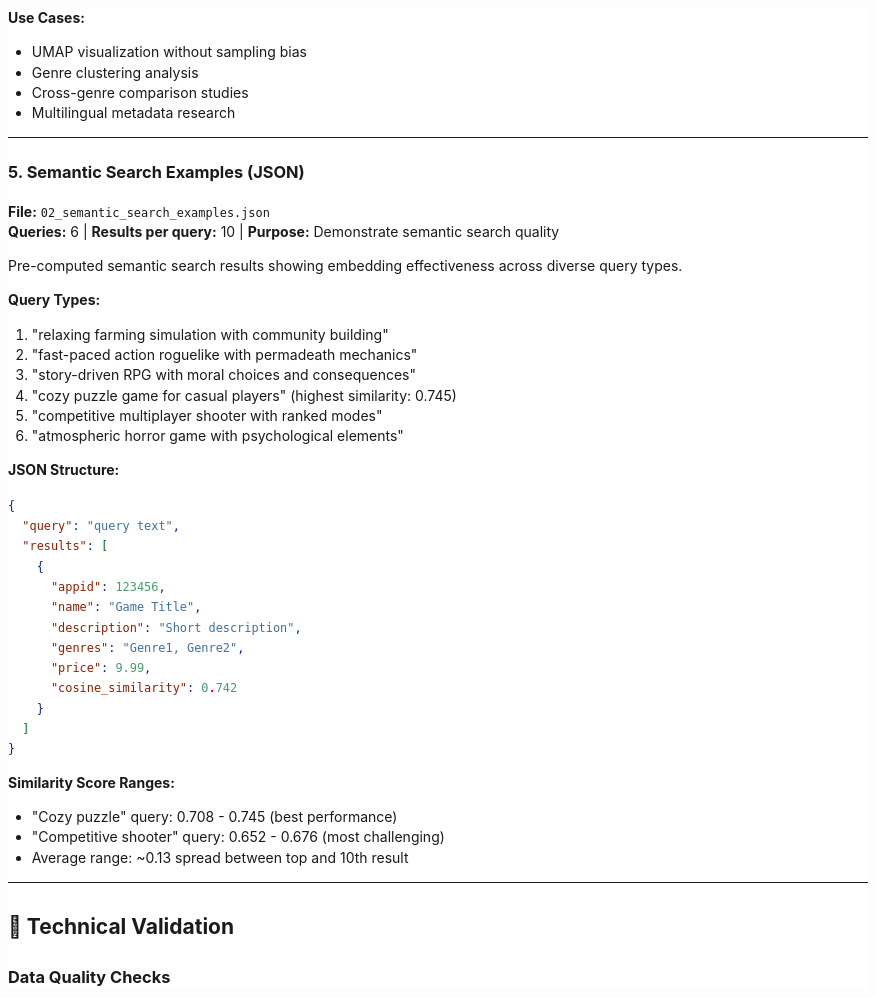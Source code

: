 **Use Cases:**

- UMAP visualization without sampling bias
- Genre clustering analysis
- Cross-genre comparison studies
- Multilingual metadata research

---

### **5. Semantic Search Examples (JSON)**

**File:** `02_semantic_search_examples.json`  
**Queries:** 6 | **Results per query:** 10 | **Purpose:** Demonstrate semantic search quality

Pre-computed semantic search results showing embedding effectiveness across diverse query types.

**Query Types:**

1. "relaxing farming simulation with community building"
2. "fast-paced action roguelike with permadeath mechanics"
3. "story-driven RPG with moral choices and consequences"
4. "cozy puzzle game for casual players" (highest similarity: 0.745)
5. "competitive multiplayer shooter with ranked modes"
6. "atmospheric horror game with psychological elements"

**JSON Structure:**

```json
{
  "query": "query text",
  "results": [
    {
      "appid": 123456,
      "name": "Game Title",
      "description": "Short description",
      "genres": "Genre1, Genre2",
      "price": 9.99,
      "cosine_similarity": 0.742
    }
  ]
}
```

**Similarity Score Ranges:**

- "Cozy puzzle" query: 0.708 - 0.745 (best performance)
- "Competitive shooter" query: 0.652 - 0.676 (most challenging)
- Average range: ~0.13 spread between top and 10th result

---

## 🔬 **Technical Validation**

### **Data Quality Checks**
